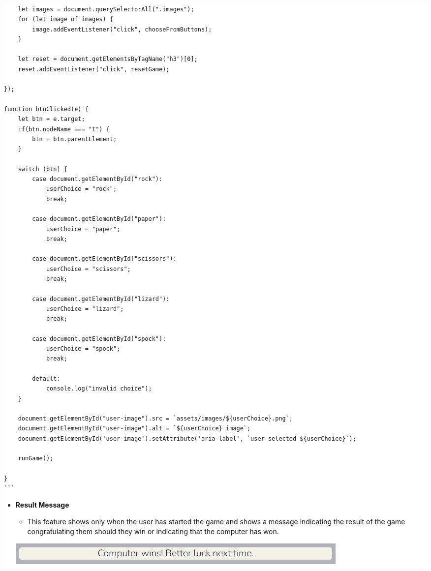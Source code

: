         let images = document.querySelectorAll(".images");
        for (let image of images) {
            image.addEventListener("click", chooseFromButtons);
        }

        let reset = document.getElementsByTagName("h3")[0];
        reset.addEventListener("click", resetGame);

    });

    function btnClicked(e) {
        let btn = e.target;    
        if(btn.nodeName === "I") {
            btn = btn.parentElement;
        }

        switch (btn) {
            case document.getElementById("rock"):
                userChoice = "rock";
                break;
            
            case document.getElementById("paper"):
                userChoice = "paper";
                break;
            
            case document.getElementById("scissors"):
                userChoice = "scissors";
                break;
                    
            case document.getElementById("lizard"):
                userChoice = "lizard";
                break;
        
            case document.getElementById("spock"):
                userChoice = "spock";
                break;

            default:
                console.log("invalid choice");
        }

        document.getElementById("user-image").src = `assets/images/${userChoice}.png`;
        document.getElementById("user-image").alt = `${userChoice} image`;
        document.getElementById('user-image').setAttribute('aria-label', `user selected ${userChoice}`);
                    
        runGame();
            
    }
    ``` 

* __Result Message__

    * This feature shows only when the user has started the game and shows a message indicating the result of the game congratulating them should they win or indicating that the computer has won.

    ![Message](documentation/message.png)
